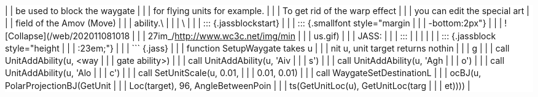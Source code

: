 |                                   |     be used to block the waygate  |
|                                   |     for flying units for example. |
|                                   |     To get rid of the warp effect |
|                                   |     you can edit the special art  |
|                                   |     field of the Amov (Move)      |
|                                   |     ability.\                     |
|                                   |     \                             |
|                                   |     ::: {.jassblockstart}         |
|                                   |     ::: {.smallfont style="margin |
|                                   | -bottom:2px"}                     |
|                                   |     ![Collapse](/web/202011081018 |
|                                   | 27im_/http://www.wc3c.net/img/min |
|                                   | us.gif)                           |
|                                   |     JASS:                         |
|                                   |     :::                           |
|                                   |                                   |
|                                   |     ::: {.jassblock style="height |
|                                   | :23em;"}                          |
|                                   |     ``` {.jass}                   |
|                                   |     function SetupWaygate takes u |
|                                   | nit u, unit target returns nothin |
|                                   | g                                 |
|                                   |       call UnitAddAbility(u, <way |
|                                   | gate ability>)                    |
|                                   |       call UnitAddAbility(u, 'Aiv |
|                                   | s')                               |
|                                   |       call UnitAddAbility(u, 'Agh |
|                                   | o')                               |
|                                   |       call UnitAddAbility(u, 'Alo |
|                                   | c')                               |
|                                   |       call SetUnitScale(u, 0.01,  |
|                                   | 0.01, 0.01)                       |
|                                   |       call WaygateSetDestinationL |
|                                   | ocBJ(u, PolarProjectionBJ(GetUnit |
|                                   | Loc(target), 96, AngleBetweenPoin |
|                                   | ts(GetUnitLoc(u), GetUnitLoc(targ |
|                                   | et))))                            |